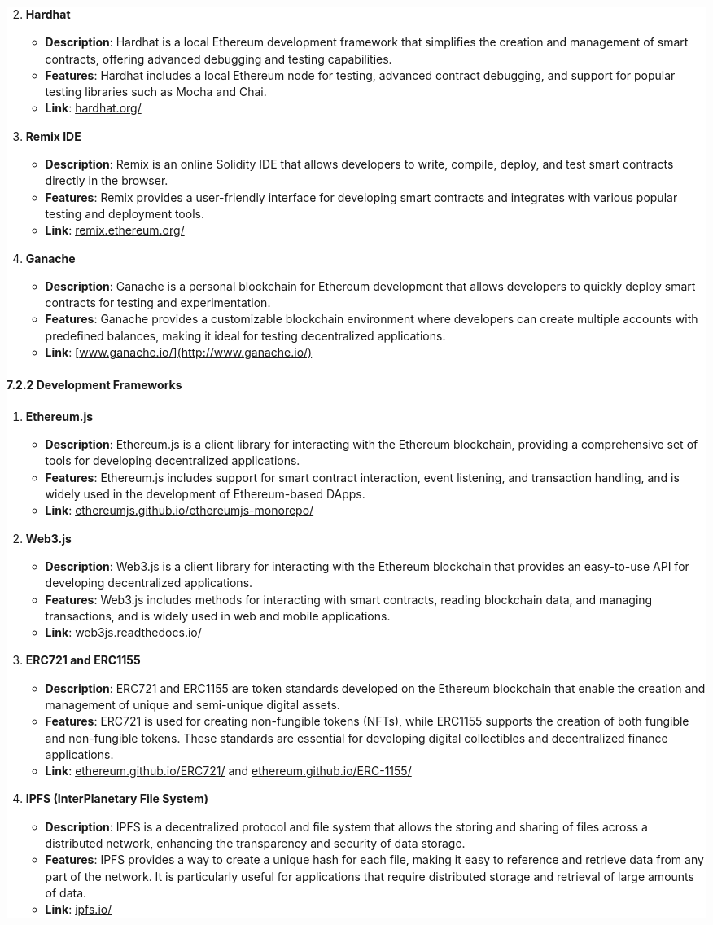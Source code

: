 2. **Hardhat**
   - **Description**: Hardhat is a local Ethereum development framework that simplifies the creation and management of smart contracts, offering advanced debugging and testing capabilities.
   - **Features**: Hardhat includes a local Ethereum node for testing, advanced contract debugging, and support for popular testing libraries such as Mocha and Chai.
   - **Link**: [hardhat.org/](http://hardhat.org/)

3. **Remix IDE**
   - **Description**: Remix is an online Solidity IDE that allows developers to write, compile, deploy, and test smart contracts directly in the browser.
   - **Features**: Remix provides a user-friendly interface for developing smart contracts and integrates with various popular testing and deployment tools.
   - **Link**: [remix.ethereum.org/](http://remix.ethereum.org/)

4. **Ganache**
   - **Description**: Ganache is a personal blockchain for Ethereum development that allows developers to quickly deploy smart contracts for testing and experimentation.
   - **Features**: Ganache provides a customizable blockchain environment where developers can create multiple accounts with predefined balances, making it ideal for testing decentralized applications.
   - **Link**: [www.ganache.io/](http://www.ganache.io/)

#### 7.2.2 Development Frameworks

1. **Ethereum.js**
   - **Description**: Ethereum.js is a client library for interacting with the Ethereum blockchain, providing a comprehensive set of tools for developing decentralized applications.
   - **Features**: Ethereum.js includes support for smart contract interaction, event listening, and transaction handling, and is widely used in the development of Ethereum-based DApps.
   - **Link**: [ethereumjs.github.io/ethereumjs-monorepo/](https://ethereumjs.github.io/ethereumjs-monorepo/)

2. **Web3.js**
   - **Description**: Web3.js is a client library for interacting with the Ethereum blockchain that provides an easy-to-use API for developing decentralized applications.
   - **Features**: Web3.js includes methods for interacting with smart contracts, reading blockchain data, and managing transactions, and is widely used in web and mobile applications.
   - **Link**: [web3js.readthedocs.io/](https://web3js.readthedocs.io/)

3. **ERC721 and ERC1155**
   - **Description**: ERC721 and ERC1155 are token standards developed on the Ethereum blockchain that enable the creation and management of unique and semi-unique digital assets.
   - **Features**: ERC721 is used for creating non-fungible tokens (NFTs), while ERC1155 supports the creation of both fungible and non-fungible tokens. These standards are essential for developing digital collectibles and decentralized finance applications.
   - **Link**: [ethereum.github.io/ERC721/](https://ethereum.github.io/ERC721/) and [ethereum.github.io/ERC-1155/](https://ethereum.github.io/ERC-1155/)

4. **IPFS (InterPlanetary File System)**
   - **Description**: IPFS is a decentralized protocol and file system that allows the storing and sharing of files across a distributed network, enhancing the transparency and security of data storage.
   - **Features**: IPFS provides a way to create a unique hash for each file, making it easy to reference and retrieve data from any part of the network. It is particularly useful for applications that require distributed storage and retrieval of large amounts of data.
   - **Link**: [ipfs.io/](http://ipfs.io/)
